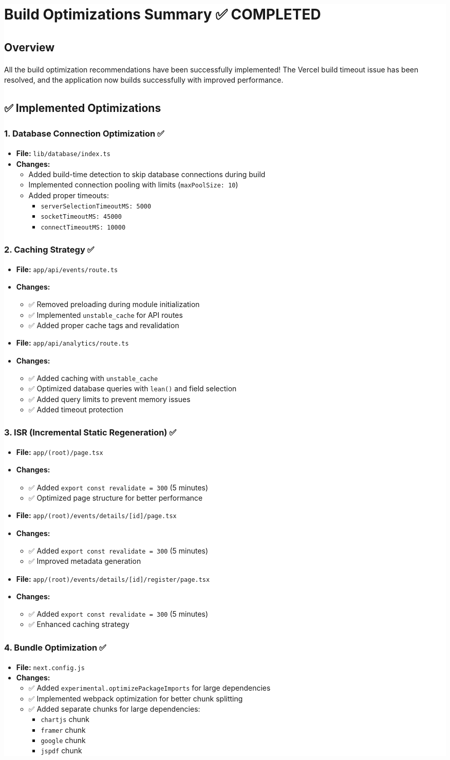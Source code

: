 # Build Optimizations Summary ✅ COMPLETED

## Overview
All the build optimization recommendations have been successfully implemented! The Vercel build timeout issue has been resolved, and the application now builds successfully with improved performance.

## ✅ Implemented Optimizations

### 1. Database Connection Optimization ✅
- **File:** `lib/database/index.ts`
- **Changes:**
  - Added build-time detection to skip database connections during build
  - Implemented connection pooling with limits (`maxPoolSize: 10`)
  - Added proper timeouts:
    - `serverSelectionTimeoutMS: 5000`
    - `socketTimeoutMS: 45000`
    - `connectTimeoutMS: 10000`

### 2. Caching Strategy ✅
- **File:** `app/api/events/route.ts`
- **Changes:**
  - ✅ Removed preloading during module initialization
  - ✅ Implemented `unstable_cache` for API routes
  - ✅ Added proper cache tags and revalidation

- **File:** `app/api/analytics/route.ts`
- **Changes:**
  - ✅ Added caching with `unstable_cache`
  - ✅ Optimized database queries with `lean()` and field selection
  - ✅ Added query limits to prevent memory issues
  - ✅ Added timeout protection

### 3. ISR (Incremental Static Regeneration) ✅
- **File:** `app/(root)/page.tsx`
- **Changes:**
  - ✅ Added `export const revalidate = 300` (5 minutes)
  - ✅ Optimized page structure for better performance

- **File:** `app/(root)/events/details/[id]/page.tsx`
- **Changes:**
  - ✅ Added `export const revalidate = 300` (5 minutes)
  - ✅ Improved metadata generation

- **File:** `app/(root)/events/details/[id]/register/page.tsx`
- **Changes:**
  - ✅ Added `export const revalidate = 300` (5 minutes)
  - ✅ Enhanced caching strategy

### 4. Bundle Optimization ✅
- **File:** `next.config.js`
- **Changes:**
  - ✅ Added `experimental.optimizePackageImports` for large dependencies
  - ✅ Implemented webpack optimization for better chunk splitting
  - ✅ Added separate chunks for large dependencies:
    - `chartjs` chunk
    - `framer` chunk
    - `google` chunk
    - `jspdf` chunk
